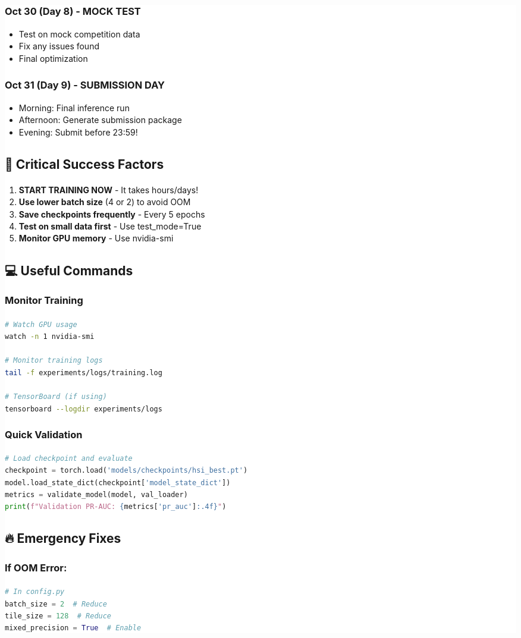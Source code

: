 ### Oct 30 (Day 8) - MOCK TEST
- Test on mock competition data
- Fix any issues found
- Final optimization

### Oct 31 (Day 9) - SUBMISSION DAY
- Morning: Final inference run
- Afternoon: Generate submission package
- Evening: Submit before 23:59!

## 🚨 Critical Success Factors

1. **START TRAINING NOW** - It takes hours/days!
2. **Use lower batch size** (4 or 2) to avoid OOM
3. **Save checkpoints frequently** - Every 5 epochs
4. **Test on small data first** - Use test_mode=True
5. **Monitor GPU memory** - Use nvidia-smi

## 💻 Useful Commands

### Monitor Training
```bash
# Watch GPU usage
watch -n 1 nvidia-smi

# Monitor training logs
tail -f experiments/logs/training.log

# TensorBoard (if using)
tensorboard --logdir experiments/logs
```

### Quick Validation
```python
# Load checkpoint and evaluate
checkpoint = torch.load('models/checkpoints/hsi_best.pt')
model.load_state_dict(checkpoint['model_state_dict'])
metrics = validate_model(model, val_loader)
print(f"Validation PR-AUC: {metrics['pr_auc']:.4f}")
```

## 🔥 Emergency Fixes

### If OOM Error:
```python
# In config.py
batch_size = 2  # Reduce
tile_size = 128  # Reduce
mixed_precision = True  # Enable
```
